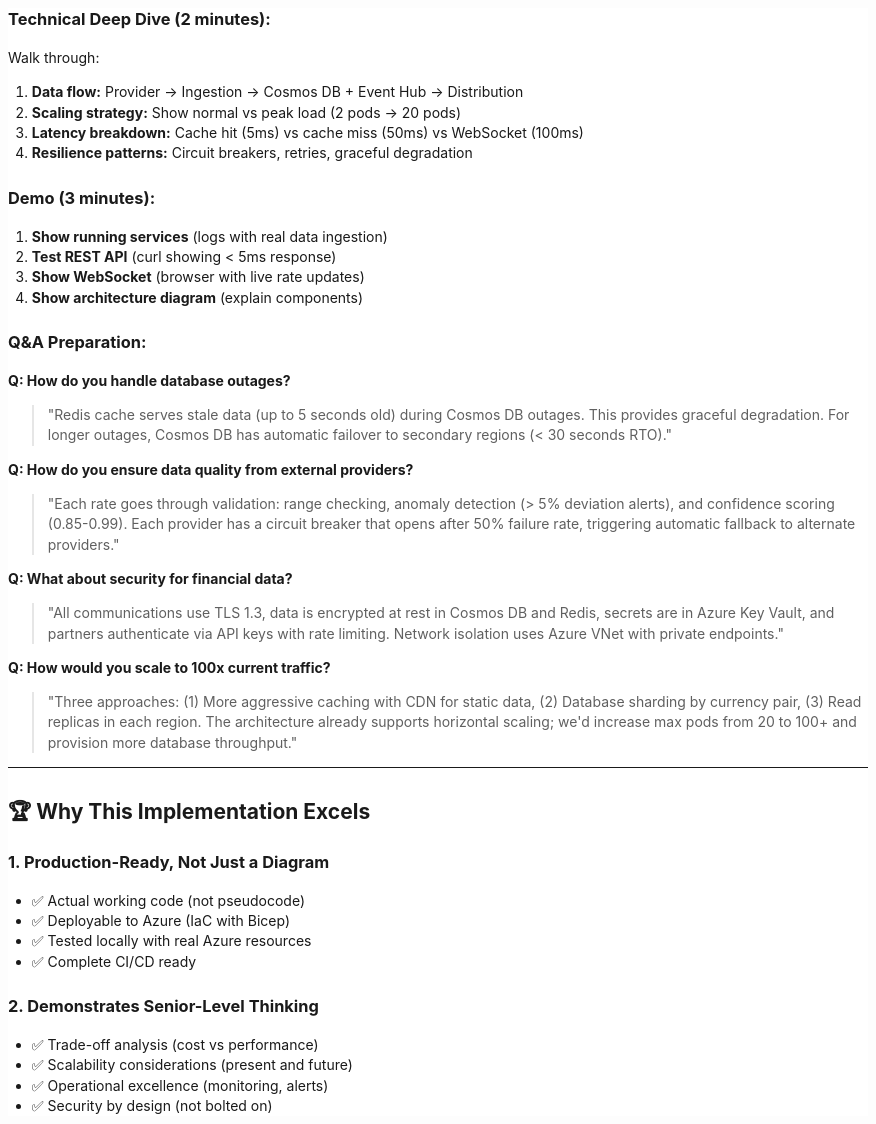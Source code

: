 ### **Technical Deep Dive (2 minutes):**

Walk through:
1. **Data flow:** Provider → Ingestion → Cosmos DB + Event Hub → Distribution
2. **Scaling strategy:** Show normal vs peak load (2 pods → 20 pods)
3. **Latency breakdown:** Cache hit (5ms) vs cache miss (50ms) vs WebSocket (100ms)
4. **Resilience patterns:** Circuit breakers, retries, graceful degradation

### **Demo (3 minutes):**

1. **Show running services** (logs with real data ingestion)
2. **Test REST API** (curl showing < 5ms response)
3. **Show WebSocket** (browser with live rate updates)
4. **Show architecture diagram** (explain components)

### **Q&A Preparation:**

**Q: How do you handle database outages?**
> "Redis cache serves stale data (up to 5 seconds old) during Cosmos DB outages. This provides graceful degradation. For longer outages, Cosmos DB has automatic failover to secondary regions (< 30 seconds RTO)."

**Q: How do you ensure data quality from external providers?**
> "Each rate goes through validation: range checking, anomaly detection (> 5% deviation alerts), and confidence scoring (0.85-0.99). Each provider has a circuit breaker that opens after 50% failure rate, triggering automatic fallback to alternate providers."

**Q: What about security for financial data?**
> "All communications use TLS 1.3, data is encrypted at rest in Cosmos DB and Redis, secrets are in Azure Key Vault, and partners authenticate via API keys with rate limiting. Network isolation uses Azure VNet with private endpoints."

**Q: How would you scale to 100x current traffic?**
> "Three approaches: (1) More aggressive caching with CDN for static data, (2) Database sharding by currency pair, (3) Read replicas in each region. The architecture already supports horizontal scaling; we'd increase max pods from 20 to 100+ and provision more database throughput."

---

## 🏆 Why This Implementation Excels

### **1. Production-Ready, Not Just a Diagram**

- ✅ Actual working code (not pseudocode)
- ✅ Deployable to Azure (IaC with Bicep)
- ✅ Tested locally with real Azure resources
- ✅ Complete CI/CD ready

### **2. Demonstrates Senior-Level Thinking**

- ✅ Trade-off analysis (cost vs performance)
- ✅ Scalability considerations (present and future)
- ✅ Operational excellence (monitoring, alerts)
- ✅ Security by design (not bolted on)
